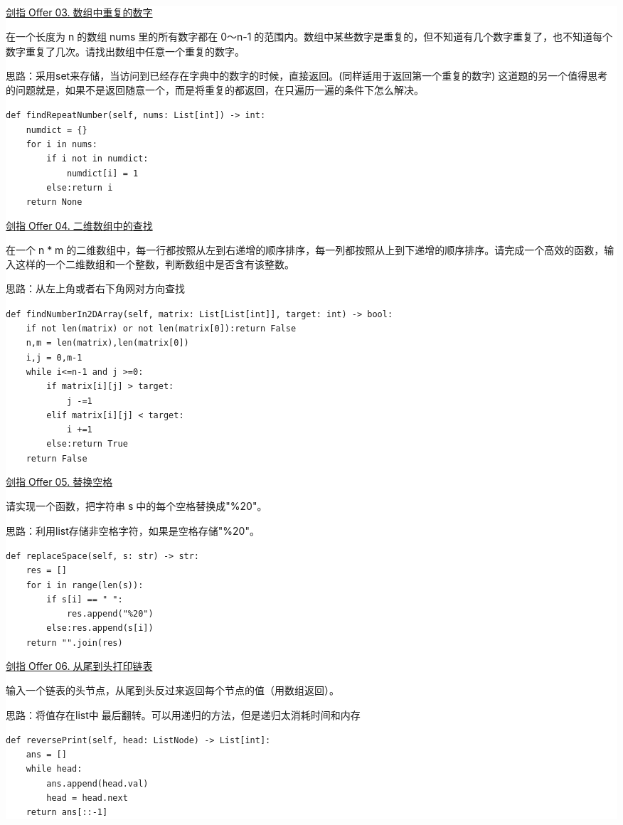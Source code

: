 
[剑指 Offer 03. 数组中重复的数字](https://leetcode-cn.com/problems/shu-zu-zhong-zhong-fu-de-shu-zi-lcof/submissions/)

在一个长度为 n 的数组 nums 里的所有数字都在 0～n-1 的范围内。数组中某些数字是重复的，但不知道有几个数字重复了，也不知道每个数字重复了几次。请找出数组中任意一个重复的数字。
 
思路：采用set来存储，当访问到已经存在字典中的数字的时候，直接返回。(同样适用于返回第一个重复的数字)
这道题的另一个值得思考的问题就是，如果不是返回随意一个，而是将重复的都返回，在只遍历一遍的条件下怎么解决。

```
def findRepeatNumber(self, nums: List[int]) -> int:
	numdict = {}
	for i in nums:
		if i not in numdict:
			numdict[i] = 1
		else:return i
	return None
```

[剑指 Offer 04. 二维数组中的查找](https://leetcode-cn.com/problems/er-wei-shu-zu-zhong-de-cha-zhao-lcof/)

在一个 n * m 的二维数组中，每一行都按照从左到右递增的顺序排序，每一列都按照从上到下递增的顺序排序。请完成一个高效的函数，输入这样的一个二维数组和一个整数，判断数组中是否含有该整数。

思路：从左上角或者右下角网对方向查找
```
def findNumberIn2DArray(self, matrix: List[List[int]], target: int) -> bool:
	if not len(matrix) or not len(matrix[0]):return False
	n,m = len(matrix),len(matrix[0])
	i,j = 0,m-1
	while i<=n-1 and j >=0:
		if matrix[i][j] > target:
			j -=1
		elif matrix[i][j] < target:
			i +=1
		else:return True
	return False
```

[剑指 Offer 05. 替换空格](https://leetcode-cn.com/problems/ti-huan-kong-ge-lcof/)

请实现一个函数，把字符串 s 中的每个空格替换成"%20"。

思路：利用list存储非空格字符，如果是空格存储"%20"。

```
def replaceSpace(self, s: str) -> str:
	res = []
	for i in range(len(s)):
		if s[i] == " ":
			res.append("%20")
		else:res.append(s[i])
	return "".join(res)
```

[剑指 Offer 06. 从尾到头打印链表](https://leetcode-cn.com/problems/cong-wei-dao-tou-da-yin-lian-biao-lcof/)

输入一个链表的头节点，从尾到头反过来返回每个节点的值（用数组返回）。

思路：将值存在list中  最后翻转。可以用递归的方法，但是递归太消耗时间和内存
```
def reversePrint(self, head: ListNode) -> List[int]:
	ans = []
	while head:
		ans.append(head.val)
		head = head.next
	return ans[::-1]
```
